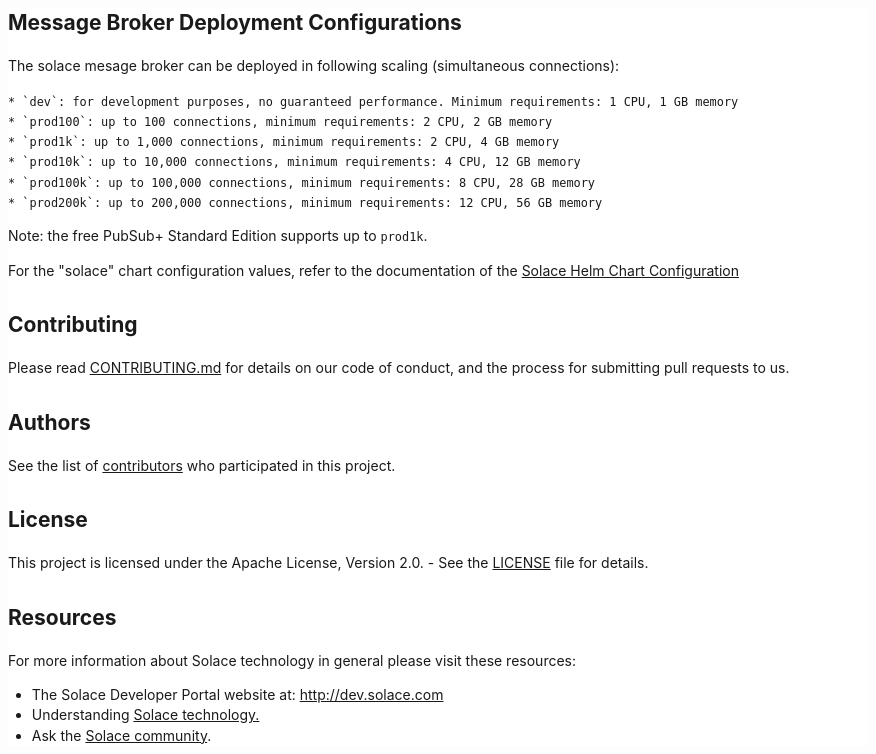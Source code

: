 ## Message Broker Deployment Configurations

The solace mesage broker can be deployed in following scaling (simultaneous connections):

    * `dev`: for development purposes, no guaranteed performance. Minimum requirements: 1 CPU, 1 GB memory
    * `prod100`: up to 100 connections, minimum requirements: 2 CPU, 2 GB memory
    * `prod1k`: up to 1,000 connections, minimum requirements: 2 CPU, 4 GB memory
    * `prod10k`: up to 10,000 connections, minimum requirements: 4 CPU, 12 GB memory
    * `prod100k`: up to 100,000 connections, minimum requirements: 8 CPU, 28 GB memory
    * `prod200k`: up to 200,000 connections, minimum requirements: 12 CPU, 56 GB memory
    
Note: the free PubSub+ Standard Edition supports up to `prod1k`.

For the "solace" chart configuration values, refer to the documentation of the [Solace Helm Chart Configuration](solace#solace-helm-chart-configuration)

## Contributing

Please read [CONTRIBUTING.md](CONTRIBUTING.md) for details on our code of conduct, and the process for submitting pull requests to us.

## Authors

See the list of [contributors](//github.com/SolaceProducts/solace-pks/graphs/contributors) who participated in this project.

## License

This project is licensed under the Apache License, Version 2.0. - See the [LICENSE](LICENSE) file for details.

## Resources

For more information about Solace technology in general please visit these resources:

- The Solace Developer Portal website at: http://dev.solace.com
- Understanding [Solace technology.](http://dev.solace.com/tech/)
- Ask the [Solace community](http://dev.solace.com/community/).
